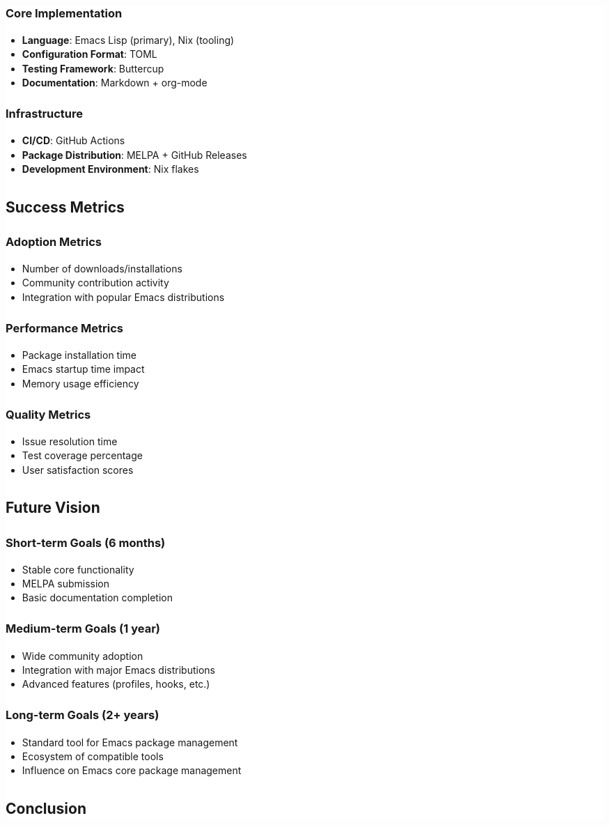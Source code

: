 ### Core Implementation
- **Language**: Emacs Lisp (primary), Nix (tooling)
- **Configuration Format**: TOML
- **Testing Framework**: Buttercup
- **Documentation**: Markdown + org-mode

### Infrastructure
- **CI/CD**: GitHub Actions
- **Package Distribution**: MELPA + GitHub Releases
- **Development Environment**: Nix flakes

## Success Metrics

### Adoption Metrics
- Number of downloads/installations
- Community contribution activity
- Integration with popular Emacs distributions

### Performance Metrics
- Package installation time
- Emacs startup time impact
- Memory usage efficiency

### Quality Metrics
- Issue resolution time
- Test coverage percentage
- User satisfaction scores

## Future Vision

### Short-term Goals (6 months)
- Stable core functionality
- MELPA submission
- Basic documentation completion

### Medium-term Goals (1 year)
- Wide community adoption
- Integration with major Emacs distributions
- Advanced features (profiles, hooks, etc.)

### Long-term Goals (2+ years)
- Standard tool for Emacs package management
- Ecosystem of compatible tools
- Influence on Emacs core package management

## Conclusion

